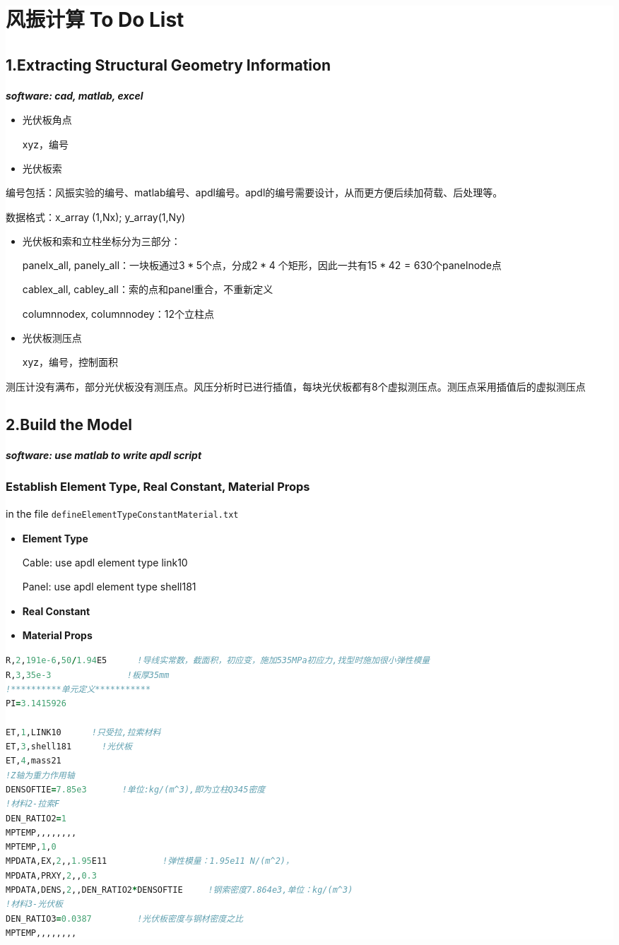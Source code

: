 # 风振计算 To Do List

## 1.Extracting Structural Geometry Information

***software: cad, matlab, excel***

* 光伏板角点

  xyz，编号

* 光伏板索

编号包括：风振实验的编号、matlab编号、apdl编号。apdl的编号需要设计，从而更方便后续加荷载、后处理等。

数据格式：x_array (1,Nx); y_array(1,Ny)

* 光伏板和索和立柱坐标分为三部分：

  panelx_all, panely_all：一块板通过$3*5$个点，分成$2*4$ 个矩形，因此一共有$15*42=630$个panelnode点

  cablex_all, cabley_all：索的点和panel重合，不重新定义

  columnnodex, columnnodey：12个立柱点 

  

* 光伏板测压点

  xyz，编号，控制面积

测压计没有满布，部分光伏板没有测压点。风压分析时已进行插值，每块光伏板都有8个虚拟测压点。测压点采用插值后的虚拟测压点

## 2.Build the Model

***software: use matlab to write apdl script***

### Establish Element Type, Real Constant, Material Props

in the file `defineElementTypeConstantMaterial.txt`

* **Element Type**

  Cable: use apdl element type link10

  Panel: use apdl element type shell181

* **Real Constant**

* **Material Props**

```fortran
R,2,191e-6,50/1.94E5      !导线实常数，截面积，初应变，施加535MPa初应力,找型时施加很小弹性模量
R,3,35e-3               !板厚35mm
!**********单元定义***********
PI=3.1415926

ET,1,LINK10      !只受拉,拉索材料          
ET,3,shell181      !光伏板
ET,4,mass21
!Z轴为重力作用轴
DENSOFTIE=7.85e3       !单位:kg/(m^3),即为立柱Q345密度
!材料2-拉索F
DEN_RATIO2=1
MPTEMP,,,,,,,,  
MPTEMP,1,0 
MPDATA,EX,2,,1.95E11           !弹性模量：1.95e11 N/(m^2)，
MPDATA,PRXY,2,,0.3
MPDATA,DENS,2,,DEN_RATIO2*DENSOFTIE     !钢索密度7.864e3,单位：kg/(m^3)
!材料3-光伏板
DEN_RATIO3=0.0387         !光伏板密度与钢材密度之比
MPTEMP,,,,,,,,  
```